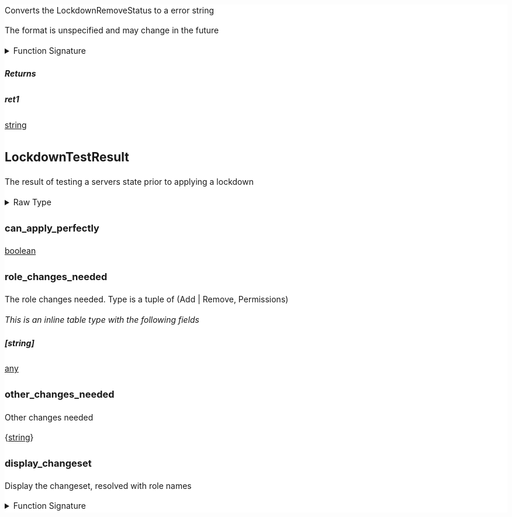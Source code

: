 Converts the LockdownRemoveStatus to a error string



The format is unspecified and may change in the future

<details><summary>Function Signature</summary></details>

<div id="Returns"></div>

##### Returns

<div id="ret1"></div>

##### ret1

[string](#string)<div id="LockdownTestResult"></div>

## LockdownTestResult

The result of testing a servers state prior to applying a lockdown

<details><summary>Raw Type</summary></details>

<div id="can_apply_perfectly"></div>

### can_apply_perfectly

[boolean](#boolean)

<div id="role_changes_needed"></div>

### role_changes_needed

The role changes needed. Type is a tuple of (Add | Remove, Permissions)

*This is an inline table type with the following fields*

<div id="[string]"></div>

##### [string]

[any](#any)

<div id="other_changes_needed"></div>

### other_changes_needed

Other changes needed

{[string](#string)}

<div id="display_changeset"></div>

### display_changeset

Display the changeset, resolved with role names

<details><summary>Function Signature</summary></details>
